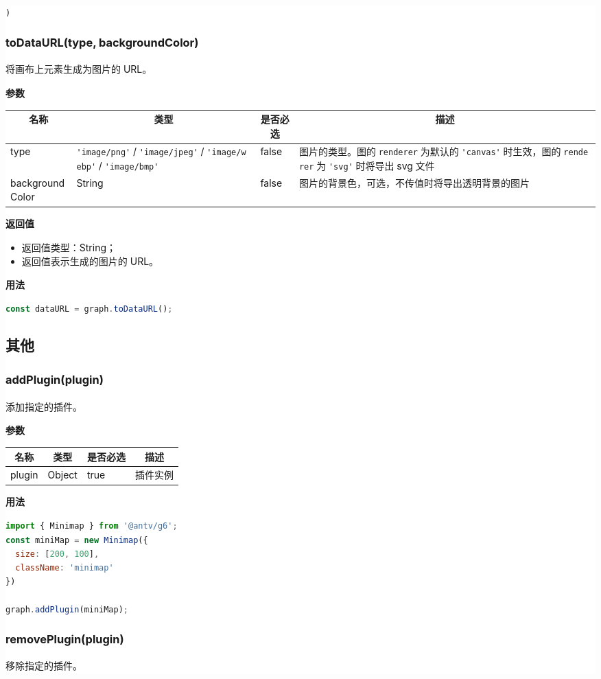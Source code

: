 ```javascript
)
```


### toDataURL(type, backgroundColor)

将画布上元素生成为图片的 URL。

**参数**

| 名称 | 类型   | 是否必选 | 描述       |
| ---- | ------ | -------- | ---------- |
| type | `'image/png'` / `'image/jpeg'` / `'image/webp'` / `'image/bmp'` | false     | 图片的类型。图的 `renderer` 为默认的 `'canvas'` 时生效，图的 `renderer` 为 `'svg'` 时将导出 svg 文件 |
| backgroundColor | String | false     | 图片的背景色，可选，不传值时将导出透明背景的图片 |

**返回值**

- 返回值类型：String；
- 返回值表示生成的图片的 URL。

**用法**

```javascript
const dataURL = graph.toDataURL();
```


## 其他

### addPlugin(plugin)

添加指定的插件。

**参数**

| 名称   | 类型   | 是否必选 | 描述     |
| ------ | ------ | -------- | -------- |
| plugin | Object | true     | 插件实例 |

**用法**

```javascript
import { Minimap } from '@antv/g6';
const miniMap = new Minimap({
  size: [200, 100],
  className: 'minimap'
})

graph.addPlugin(miniMap);
```

### removePlugin(plugin)

移除指定的插件。
